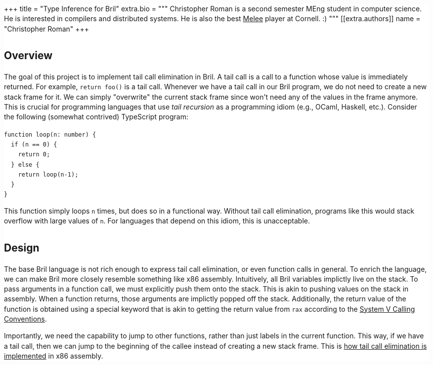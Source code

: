 +++
title = "Type Inference for Bril"
extra.bio = """
  Christopher Roman is a second semester MEng student in computer science. He is interested in compilers and distributed systems. He is also the best [Melee](https://en.wikipedia.org/wiki/Super_Smash_Bros._Melee) player at Cornell. :)
"""
[[extra.authors]]
name = "Christopher Roman"
+++

## Overview
The goal of this project is to implement tail call elimination in Bril. A tail
call is a call to a function whose value is immediately returned. For example,
`return foo()` is a tail call. Whenever we have a tail call in our Bril program,
we do not need to create a new stack frame for it. We can simply "overwrite"
the current stack frame since won't need any of the values in the frame anymore.
This is crucial for programming languages that use *tail recursion* as a
programming idiom (e.g., OCaml, Haskell, etc.). Consider the following (somewhat
contrived) TypeScript program:
```
function loop(n: number) {
  if (n == 0) {
    return 0;
  } else {
    return loop(n-1);
  }
}
```
This function simply loops `n` times, but does so in a functional way. Without
tail call elimination, programs like this would stack overflow with large values
of `n`. For languages that depend on this idiom, this is unacceptable.

## Design
The base Bril language is not rich enough to express tail call elimination, or
even function calls in general. To enrich the language, we can make Bril more
closely resemble something like x86 assembly. Intuitively, all Bril variables
implictly live on the stack. To pass arguments in a function call, we must
explicitly push them onto the stack. This is akin to pushing values on the stack
in assembly. When a function returns, those arguments are implictly popped off the stack.
Additionally, the return value of the function is obtained using a special
keyword that is akin to getting the return value from `rax` according to the
[System V Calling Conventions](https://en.wikipedia.org/wiki/X86_calling_conventions#x86-64_calling_conventions).

Importantly, we need the capability to jump to other functions, rather than just
labels in the current function. This way, if we have a tail call, then we can jump to
the beginning of the callee instead of creating a new stack frame. This is [how
tail call elimination is implemented](https://www.cs.cornell.edu/courses/cs4120/2019sp/lectures/34functional/lec34-sp19.pdf?1556325712)
in x86 assembly.
